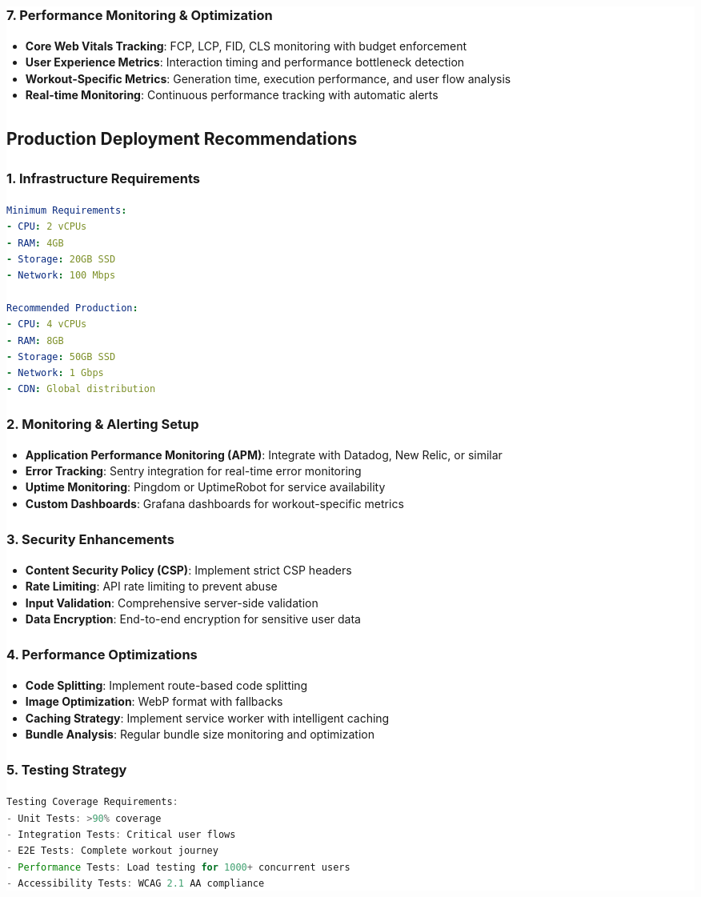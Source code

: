 ### 7. Performance Monitoring & Optimization
- **Core Web Vitals Tracking**: FCP, LCP, FID, CLS monitoring with budget enforcement
- **User Experience Metrics**: Interaction timing and performance bottleneck detection
- **Workout-Specific Metrics**: Generation time, execution performance, and user flow analysis
- **Real-time Monitoring**: Continuous performance tracking with automatic alerts

## Production Deployment Recommendations

### 1. Infrastructure Requirements
```yaml
Minimum Requirements:
- CPU: 2 vCPUs
- RAM: 4GB
- Storage: 20GB SSD
- Network: 100 Mbps

Recommended Production:
- CPU: 4 vCPUs
- RAM: 8GB
- Storage: 50GB SSD
- Network: 1 Gbps
- CDN: Global distribution
```

### 2. Monitoring & Alerting Setup
- **Application Performance Monitoring (APM)**: Integrate with Datadog, New Relic, or similar
- **Error Tracking**: Sentry integration for real-time error monitoring
- **Uptime Monitoring**: Pingdom or UptimeRobot for service availability
- **Custom Dashboards**: Grafana dashboards for workout-specific metrics

### 3. Security Enhancements
- **Content Security Policy (CSP)**: Implement strict CSP headers
- **Rate Limiting**: API rate limiting to prevent abuse
- **Input Validation**: Comprehensive server-side validation
- **Data Encryption**: End-to-end encryption for sensitive user data

### 4. Performance Optimizations
- **Code Splitting**: Implement route-based code splitting
- **Image Optimization**: WebP format with fallbacks
- **Caching Strategy**: Implement service worker with intelligent caching
- **Bundle Analysis**: Regular bundle size monitoring and optimization

### 5. Testing Strategy
```typescript
Testing Coverage Requirements:
- Unit Tests: >90% coverage
- Integration Tests: Critical user flows
- E2E Tests: Complete workout journey
- Performance Tests: Load testing for 1000+ concurrent users
- Accessibility Tests: WCAG 2.1 AA compliance
```
